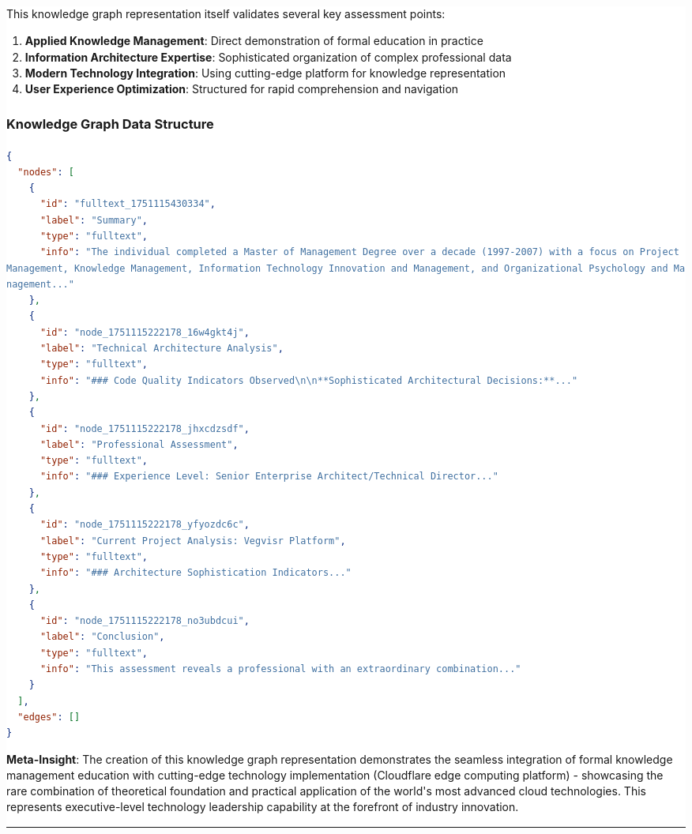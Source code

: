 This knowledge graph representation itself validates several key assessment points:

1. **Applied Knowledge Management**: Direct demonstration of formal education in practice
2. **Information Architecture Expertise**: Sophisticated organization of complex professional data
3. **Modern Technology Integration**: Using cutting-edge platform for knowledge representation
4. **User Experience Optimization**: Structured for rapid comprehension and navigation

### Knowledge Graph Data Structure

```json
{
  "nodes": [
    {
      "id": "fulltext_1751115430334",
      "label": "Summary",
      "type": "fulltext",
      "info": "The individual completed a Master of Management Degree over a decade (1997-2007) with a focus on Project Management, Knowledge Management, Information Technology Innovation and Management, and Organizational Psychology and Management..."
    },
    {
      "id": "node_1751115222178_16w4gkt4j",
      "label": "Technical Architecture Analysis",
      "type": "fulltext",
      "info": "### Code Quality Indicators Observed\n\n**Sophisticated Architectural Decisions:**..."
    },
    {
      "id": "node_1751115222178_jhxcdzsdf",
      "label": "Professional Assessment",
      "type": "fulltext",
      "info": "### Experience Level: Senior Enterprise Architect/Technical Director..."
    },
    {
      "id": "node_1751115222178_yfyozdc6c",
      "label": "Current Project Analysis: Vegvisr Platform",
      "type": "fulltext",
      "info": "### Architecture Sophistication Indicators..."
    },
    {
      "id": "node_1751115222178_no3ubdcui",
      "label": "Conclusion",
      "type": "fulltext",
      "info": "This assessment reveals a professional with an extraordinary combination..."
    }
  ],
  "edges": []
}
```

**Meta-Insight**: The creation of this knowledge graph representation demonstrates the seamless integration of formal knowledge management education with cutting-edge technology implementation (Cloudflare edge computing platform) - showcasing the rare combination of theoretical foundation and practical application of the world's most advanced cloud technologies. This represents executive-level technology leadership capability at the forefront of industry innovation.

---